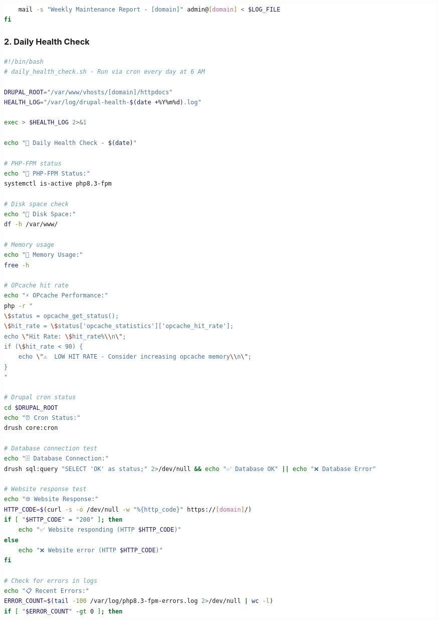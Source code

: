 ```bash
    mail -s "Weekly Maintenance Report - [domain]" admin@[domain] < $LOG_FILE
fi
```

### 2. Daily Health Check

```bash
#!/bin/bash
# daily_health_check.sh - Run via cron every day at 6 AM

DRUPAL_ROOT="/var/www/vhosts/[domain]/httpdocs"
HEALTH_LOG="/var/log/drupal-health-$(date +%Y%m%d).log"

exec > $HEALTH_LOG 2>&1

echo "🏥 Daily Health Check - $(date)"

# PHP-FPM status
echo "🐘 PHP-FPM Status:"
systemctl is-active php8.3-fpm

# Disk space check
echo "💾 Disk Space:"
df -h /var/www/

# Memory usage
echo "🧠 Memory Usage:"
free -h

# OPcache hit rate
echo "⚡ OPcache Performance:"
php -r "
\$status = opcache_get_status();
\$hit_rate = \$status['opcache_statistics']['opcache_hit_rate'];
echo \"Hit Rate: \$hit_rate%\\n\";
if (\$hit_rate < 90) {
    echo \"⚠️  LOW HIT RATE - Consider increasing opcache memory\\n\";
}
"

# Drupal cron status
cd $DRUPAL_ROOT
echo "⏰ Cron Status:"
drush core:cron

# Database connection test
echo "🗄️ Database Connection:"
drush sql:query "SELECT 'OK' as status;" 2>/dev/null && echo "✅ Database OK" || echo "❌ Database Error"

# Website response test
echo "🌐 Website Response:"
HTTP_CODE=$(curl -s -o /dev/null -w "%{http_code}" https://[domain]/)
if [ "$HTTP_CODE" = "200" ]; then
    echo "✅ Website responding (HTTP $HTTP_CODE)"
else
    echo "❌ Website error (HTTP $HTTP_CODE)"
fi

# Check for errors in logs
echo "📋 Recent Errors:"
ERROR_COUNT=$(tail -100 /var/log/php8.3-fpm-errors.log 2>/dev/null | wc -l)
if [ "$ERROR_COUNT" -gt 0 ]; then
```